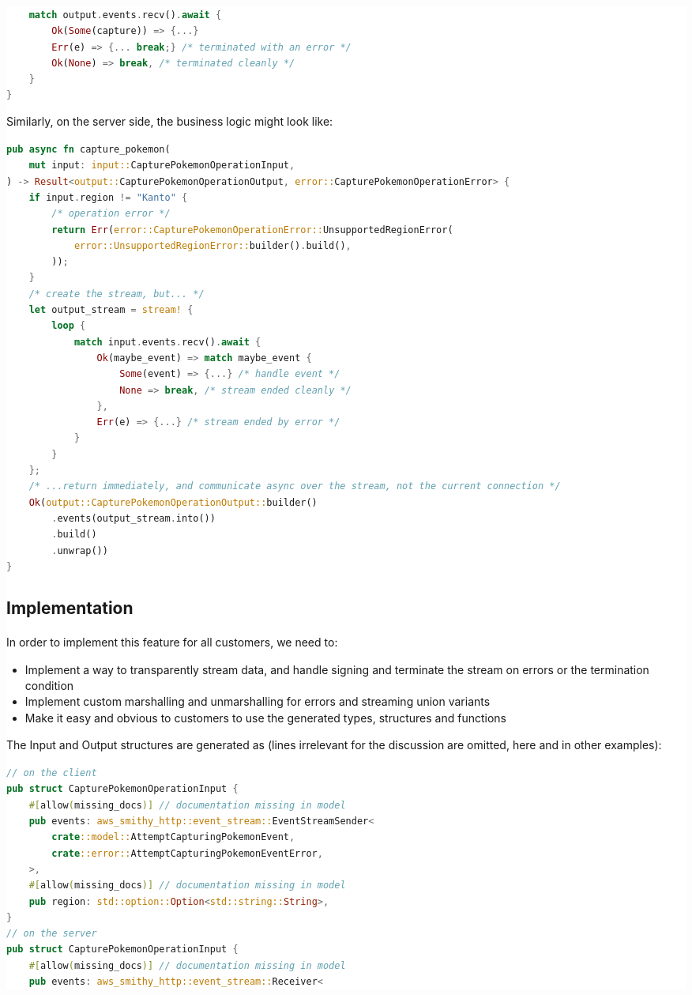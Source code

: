 ```rust
    match output.events.recv().await {
        Ok(Some(capture)) => {...}
        Err(e) => {... break;} /* terminated with an error */
        Ok(None) => break, /* terminated cleanly */
    }
}
```

Similarly, on the server side, the business logic might look like:
```rust
pub async fn capture_pokemon(
    mut input: input::CapturePokemonOperationInput,
) -> Result<output::CapturePokemonOperationOutput, error::CapturePokemonOperationError> {
    if input.region != "Kanto" {
        /* operation error */
        return Err(error::CapturePokemonOperationError::UnsupportedRegionError(
            error::UnsupportedRegionError::builder().build(),
        ));
    }
    /* create the stream, but... */
    let output_stream = stream! {
        loop {
            match input.events.recv().await {
                Ok(maybe_event) => match maybe_event {
                    Some(event) => {...} /* handle event */
                    None => break, /* stream ended cleanly */
                },
                Err(e) => {...} /* stream ended by error */
            }
        }
    };
    /* ...return immediately, and communicate async over the stream, not the current connection */
    Ok(output::CapturePokemonOperationOutput::builder()
        .events(output_stream.into())
        .build()
        .unwrap())
}
```

Implementation
----------------------------------

In order to implement this feature for all customers, we need to:
* Implement a way to transparently stream data, and handle signing and terminate the stream on errors or the termination condition
* Implement custom marshalling and unmarshalling for errors and streaming union variants
* Make it easy and obvious to customers to use the generated types, structures and functions

The Input and Output structures are generated as (lines irrelevant for the discussion are omitted, here and in other examples):

```rust
// on the client
pub struct CapturePokemonOperationInput {
    #[allow(missing_docs)] // documentation missing in model
    pub events: aws_smithy_http::event_stream::EventStreamSender<
        crate::model::AttemptCapturingPokemonEvent,
        crate::error::AttemptCapturingPokemonEventError,
    >,
    #[allow(missing_docs)] // documentation missing in model
    pub region: std::option::Option<std::string::String>,
}
// on the server
pub struct CapturePokemonOperationInput {
    #[allow(missing_docs)] // documentation missing in model
    pub events: aws_smithy_http::event_stream::Receiver<
```